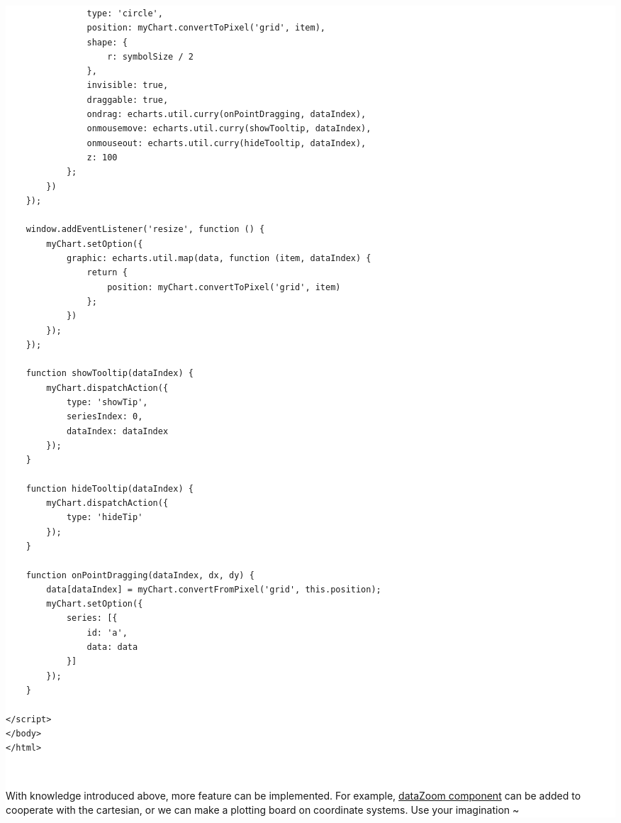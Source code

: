 ```
                type: 'circle',
                position: myChart.convertToPixel('grid', item),
                shape: {
                    r: symbolSize / 2
                },
                invisible: true,
                draggable: true,
                ondrag: echarts.util.curry(onPointDragging, dataIndex),
                onmousemove: echarts.util.curry(showTooltip, dataIndex),
                onmouseout: echarts.util.curry(hideTooltip, dataIndex),
                z: 100
            };
        })
    });

    window.addEventListener('resize', function () {
        myChart.setOption({
            graphic: echarts.util.map(data, function (item, dataIndex) {
                return {
                    position: myChart.convertToPixel('grid', item)
                };
            })
        });
    });

    function showTooltip(dataIndex) {
        myChart.dispatchAction({
            type: 'showTip',
            seriesIndex: 0,
            dataIndex: dataIndex
        });
    }

    function hideTooltip(dataIndex) {
        myChart.dispatchAction({
            type: 'hideTip'
        });
    }

    function onPointDragging(dataIndex, dx, dy) {
        data[dataIndex] = myChart.convertFromPixel('grid', this.position);
        myChart.setOption({
            series: [{
                id: 'a',
                data: data
            }]
        });
    }

</script>
</body>
</html>
```


<br>

With knowledge introduced above, more feature can be implemented. For example, [dataZoom component](option.html#dataZoom) can be added to cooperate with the cartesian, or we can make a plotting board on coordinate systems. Use your imagination ~




